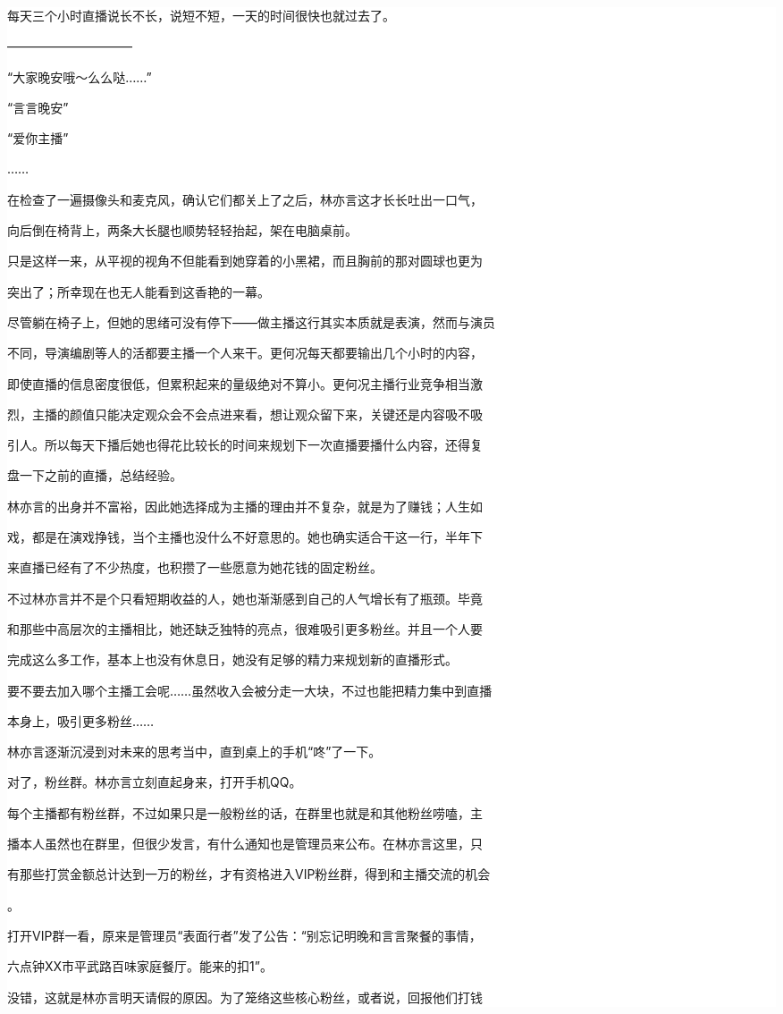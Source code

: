 每天三个小时直播说长不长，说短不短，一天的时间很快也就过去了。

——————————

“大家晚安哦～么么哒……”

“言言晚安”

“爱你主播”

……

在检查了一遍摄像头和麦克风，确认它们都关上了之后，林亦言这才长长吐出一口气，

向后倒在椅背上，两条大长腿也顺势轻轻抬起，架在电脑桌前。

只是这样一来，从平视的视角不但能看到她穿着的小黑裙，而且胸前的那对圆球也更为

突出了；所幸现在也无人能看到这香艳的一幕。

尽管躺在椅子上，但她的思绪可没有停下——做主播这行其实本质就是表演，然而与演员

不同，导演编剧等人的活都要主播一个人来干。更何况每天都要输出几个小时的内容，

即使直播的信息密度很低，但累积起来的量级绝对不算小。更何况主播行业竞争相当激

烈，主播的颜值只能决定观众会不会点进来看，想让观众留下来，关键还是内容吸不吸

引人。所以每天下播后她也得花比较长的时间来规划下一次直播要播什么内容，还得复

盘一下之前的直播，总结经验。

林亦言的出身并不富裕，因此她选择成为主播的理由并不复杂，就是为了赚钱；人生如

戏，都是在演戏挣钱，当个主播也没什么不好意思的。她也确实适合干这一行，半年下

来直播已经有了不少热度，也积攒了一些愿意为她花钱的固定粉丝。

不过林亦言并不是个只看短期收益的人，她也渐渐感到自己的人气增长有了瓶颈。毕竟

和那些中高层次的主播相比，她还缺乏独特的亮点，很难吸引更多粉丝。并且一个人要

完成这么多工作，基本上也没有休息日，她没有足够的精力来规划新的直播形式。

要不要去加入哪个主播工会呢……虽然收入会被分走一大块，不过也能把精力集中到直播

本身上，吸引更多粉丝……

林亦言逐渐沉浸到对未来的思考当中，直到桌上的手机“咚”了一下。

对了，粉丝群。林亦言立刻直起身来，打开手机QQ。

每个主播都有粉丝群，不过如果只是一般粉丝的话，在群里也就是和其他粉丝唠嗑，主

播本人虽然也在群里，但很少发言，有什么通知也是管理员来公布。在林亦言这里，只

有那些打赏金额总计达到一万的粉丝，才有资格进入VIP粉丝群，得到和主播交流的机会

。

打开VIP群一看，原来是管理员“表面行者”发了公告：“别忘记明晚和言言聚餐的事情，

六点钟XX市平武路百味家庭餐厅。能来的扣1”。

没错，这就是林亦言明天请假的原因。为了笼络这些核心粉丝，或者说，回报他们打钱
